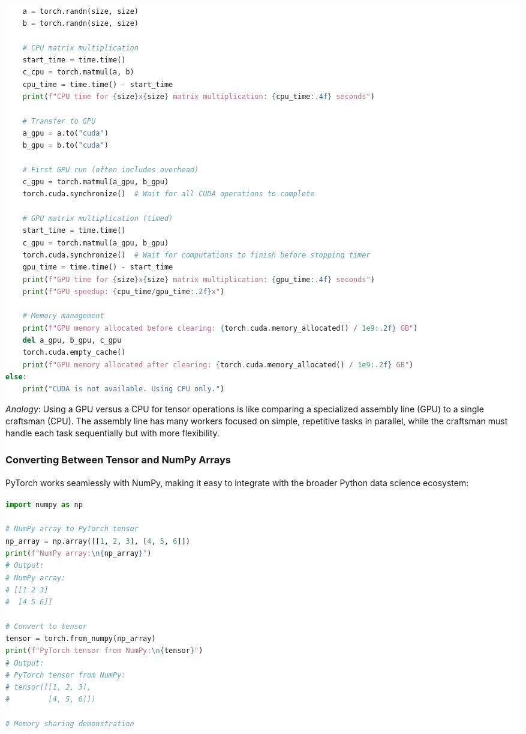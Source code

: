 ```python
    a = torch.randn(size, size)
    b = torch.randn(size, size)

    # CPU matrix multiplication
    start_time = time.time()
    c_cpu = torch.matmul(a, b)
    cpu_time = time.time() - start_time
    print(f"CPU time for {size}x{size} matrix multiplication: {cpu_time:.4f} seconds")

    # Transfer to GPU
    a_gpu = a.to("cuda")
    b_gpu = b.to("cuda")

    # First GPU run (often includes overhead)
    c_gpu = torch.matmul(a_gpu, b_gpu)
    torch.cuda.synchronize()  # Wait for all CUDA operations to complete

    # GPU matrix multiplication (timed)
    start_time = time.time()
    c_gpu = torch.matmul(a_gpu, b_gpu)
    torch.cuda.synchronize()  # Wait for computations to finish before stopping timer
    gpu_time = time.time() - start_time
    print(f"GPU time for {size}x{size} matrix multiplication: {gpu_time:.4f} seconds")
    print(f"GPU speedup: {cpu_time/gpu_time:.2f}x")

    # Memory management
    print(f"GPU memory allocated before clearing: {torch.cuda.memory_allocated() / 1e9:.2f} GB")
    del a_gpu, b_gpu, c_gpu
    torch.cuda.empty_cache()
    print(f"GPU memory allocated after clearing: {torch.cuda.memory_allocated() / 1e9:.2f} GB")
else:
    print("CUDA is not available. Using CPU only.")
```

_Analogy_: Using a GPU versus a CPU for tensor operations is like comparing a specialized assembly line (GPU) to a single craftsman (CPU). The assembly line has many workers focused on simple, repetitive tasks in parallel, while the craftsman must handle each task sequentially but with more flexibility.

### Converting Between Tensor and NumPy Arrays

PyTorch works seamlessly with NumPy, making it easy to integrate with the broader Python data science ecosystem:

```python
import numpy as np

# NumPy array to PyTorch tensor
np_array = np.array([[1, 2, 3], [4, 5, 6]])
print(f"NumPy array:\n{np_array}")
# Output:
# NumPy array:
# [[1 2 3]
#  [4 5 6]]

# Convert to tensor
tensor = torch.from_numpy(np_array)
print(f"PyTorch tensor from NumPy:\n{tensor}")
# Output:
# PyTorch tensor from NumPy:
# tensor([[1, 2, 3],
#         [4, 5, 6]])

# Memory sharing demonstration
```